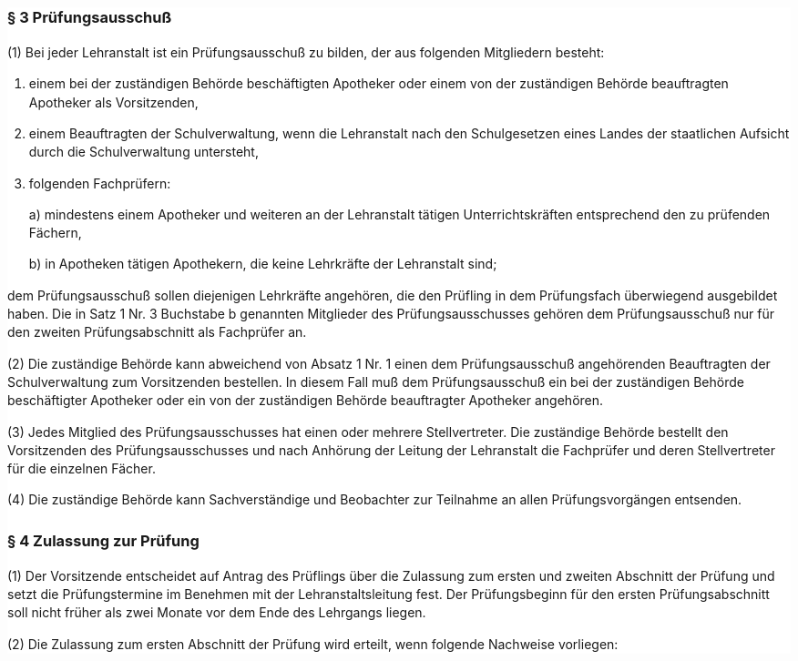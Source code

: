 ### § 3 Prüfungsausschuß

(1) Bei jeder Lehranstalt ist ein Prüfungsausschuß zu bilden, der aus
folgenden Mitgliedern besteht:

1.  einem bei der zuständigen Behörde beschäftigten Apotheker oder einem
    von der zuständigen Behörde beauftragten Apotheker als Vorsitzenden,


2.  einem Beauftragten der Schulverwaltung, wenn die Lehranstalt nach den
    Schulgesetzen eines Landes der staatlichen Aufsicht durch die
    Schulverwaltung untersteht,


3.  folgenden Fachprüfern:

    a)  mindestens einem Apotheker und weiteren an der Lehranstalt tätigen
        Unterrichtskräften entsprechend den zu prüfenden Fächern,


    b)  in Apotheken tätigen Apothekern, die keine Lehrkräfte der Lehranstalt
        sind;






dem Prüfungsausschuß sollen diejenigen Lehrkräfte angehören, die den
Prüfling in dem Prüfungsfach überwiegend ausgebildet haben. Die in
Satz 1 Nr. 3 Buchstabe b genannten Mitglieder des Prüfungsausschusses
gehören dem Prüfungsausschuß nur für den zweiten Prüfungsabschnitt als
Fachprüfer an.

(2) Die zuständige Behörde kann abweichend von Absatz 1 Nr. 1 einen
dem Prüfungsausschuß angehörenden Beauftragten der Schulverwaltung zum
Vorsitzenden bestellen. In diesem Fall muß dem Prüfungsausschuß ein
bei der zuständigen Behörde beschäftigter Apotheker oder ein von der
zuständigen Behörde beauftragter Apotheker angehören.

(3) Jedes Mitglied des Prüfungsausschusses hat einen oder mehrere
Stellvertreter. Die zuständige Behörde bestellt den Vorsitzenden des
Prüfungsausschusses und nach Anhörung der Leitung der Lehranstalt die
Fachprüfer und deren Stellvertreter für die einzelnen Fächer.

(4) Die zuständige Behörde kann Sachverständige und Beobachter zur
Teilnahme an allen Prüfungsvorgängen entsenden.


### § 4 Zulassung zur Prüfung

(1) Der Vorsitzende entscheidet auf Antrag des Prüflings über die
Zulassung zum ersten und zweiten Abschnitt der Prüfung und setzt die
Prüfungstermine im Benehmen mit der Lehranstaltsleitung fest. Der
Prüfungsbeginn für den ersten Prüfungsabschnitt soll nicht früher als
zwei Monate vor dem Ende des Lehrgangs liegen.

(2) Die Zulassung zum ersten Abschnitt der Prüfung wird erteilt, wenn
folgende Nachweise vorliegen:
